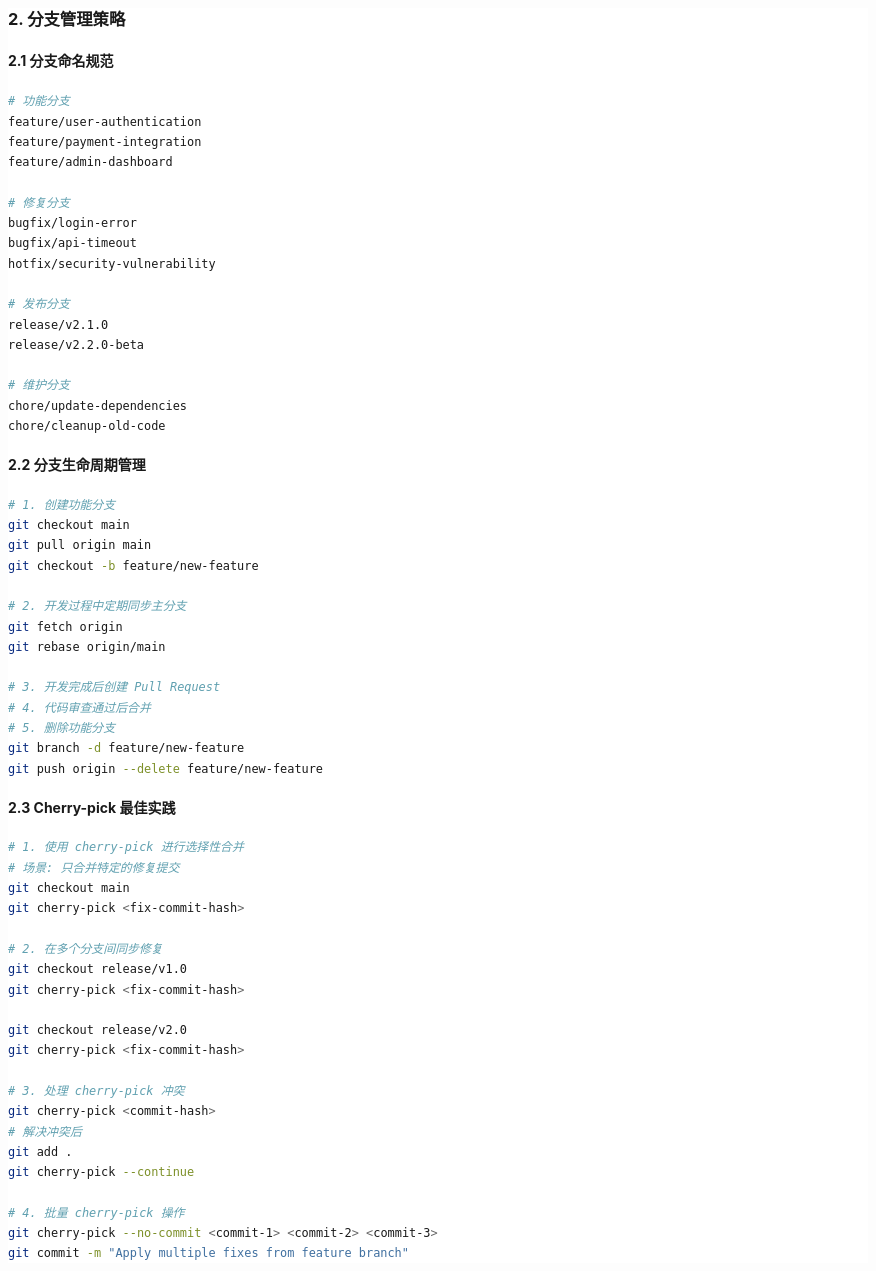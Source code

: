 ### 2. 分支管理策略

#### 2.1 分支命名规范
```bash
# 功能分支
feature/user-authentication
feature/payment-integration
feature/admin-dashboard

# 修复分支
bugfix/login-error
bugfix/api-timeout
hotfix/security-vulnerability

# 发布分支
release/v2.1.0
release/v2.2.0-beta

# 维护分支
chore/update-dependencies
chore/cleanup-old-code
```

#### 2.2 分支生命周期管理
```bash
# 1. 创建功能分支
git checkout main
git pull origin main
git checkout -b feature/new-feature

# 2. 开发过程中定期同步主分支
git fetch origin
git rebase origin/main

# 3. 开发完成后创建 Pull Request
# 4. 代码审查通过后合并
# 5. 删除功能分支
git branch -d feature/new-feature
git push origin --delete feature/new-feature
```

#### 2.3 Cherry-pick 最佳实践
```bash
# 1. 使用 cherry-pick 进行选择性合并
# 场景: 只合并特定的修复提交
git checkout main
git cherry-pick <fix-commit-hash>

# 2. 在多个分支间同步修复
git checkout release/v1.0
git cherry-pick <fix-commit-hash>

git checkout release/v2.0
git cherry-pick <fix-commit-hash>

# 3. 处理 cherry-pick 冲突
git cherry-pick <commit-hash>
# 解决冲突后
git add .
git cherry-pick --continue

# 4. 批量 cherry-pick 操作
git cherry-pick --no-commit <commit-1> <commit-2> <commit-3>
git commit -m "Apply multiple fixes from feature branch"
```